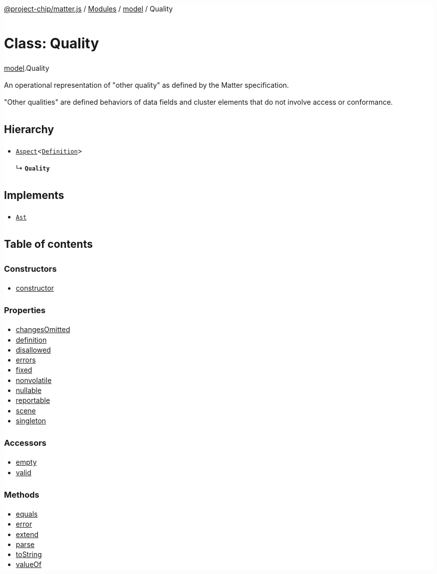 [@project-chip/matter.js](../README.md) / [Modules](../modules.md) / [model](../modules/model.md) / Quality

# Class: Quality

[model](../modules/model.md).Quality

An operational representation of "other quality" as defined by the Matter
specification.

"Other qualities" are defined behaviors of data fields and cluster elements
that do not involve access or conformance.

## Hierarchy

- [`Aspect`](model.Aspect.md)\<[`Definition`](../modules/model.Quality.md#definition)\>

  ↳ **`Quality`**

## Implements

- [`Ast`](../modules/model.Quality.md#ast)

## Table of contents

### Constructors

- [constructor](model.Quality-1.md#constructor)

### Properties

- [changesOmitted](model.Quality-1.md#changesomitted)
- [definition](model.Quality-1.md#definition)
- [disallowed](model.Quality-1.md#disallowed)
- [errors](model.Quality-1.md#errors)
- [fixed](model.Quality-1.md#fixed)
- [nonvolatile](model.Quality-1.md#nonvolatile)
- [nullable](model.Quality-1.md#nullable)
- [reportable](model.Quality-1.md#reportable)
- [scene](model.Quality-1.md#scene)
- [singleton](model.Quality-1.md#singleton)

### Accessors

- [empty](model.Quality-1.md#empty)
- [valid](model.Quality-1.md#valid)

### Methods

- [equals](model.Quality-1.md#equals)
- [error](model.Quality-1.md#error)
- [extend](model.Quality-1.md#extend)
- [parse](model.Quality-1.md#parse)
- [toString](model.Quality-1.md#tostring)
- [valueOf](model.Quality-1.md#valueof)
